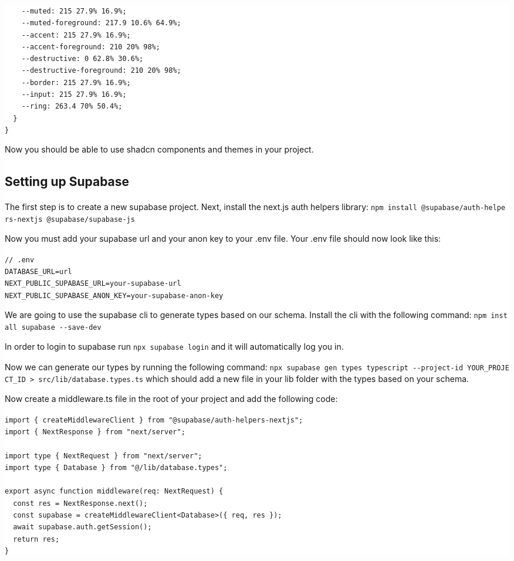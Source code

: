 ```
    --muted: 215 27.9% 16.9%;
    --muted-foreground: 217.9 10.6% 64.9%;
    --accent: 215 27.9% 16.9%;
    --accent-foreground: 210 20% 98%;
    --destructive: 0 62.8% 30.6%;
    --destructive-foreground: 210 20% 98%;
    --border: 215 27.9% 16.9%;
    --input: 215 27.9% 16.9%;
    --ring: 263.4 70% 50.4%;
  }
}
```

Now you should be able to use shadcn components and themes in your project.

## Setting up Supabase

The first step is to create a new supabase project. Next, install the next.js auth helpers library:
`npm install @supabase/auth-helpers-nextjs @supabase/supabase-js`

Now you must add your supabase url and your anon key to your .env file. Your .env file should now look like this:

```
// .env
DATABASE_URL=url
NEXT_PUBLIC_SUPABASE_URL=your-supabase-url
NEXT_PUBLIC_SUPABASE_ANON_KEY=your-supabase-anon-key
```

We are going to use the supabase cli to generate types based on our schema. Install the cli with the following command:
`npm install supabase --save-dev`

In order to login to supabase run `npx supabase login` and it will automatically log you in.

Now we can generate our types by running the following command:
`npx supabase gen types typescript --project-id YOUR_PROJECT_ID > src/lib/database.types.ts` which should add a new file in your lib folder with the types based on your schema.

Now create a middleware.ts file in the root of your project and add the following code:

```
import { createMiddlewareClient } from "@supabase/auth-helpers-nextjs";
import { NextResponse } from "next/server";

import type { NextRequest } from "next/server";
import type { Database } from "@/lib/database.types";

export async function middleware(req: NextRequest) {
  const res = NextResponse.next();
  const supabase = createMiddlewareClient<Database>({ req, res });
  await supabase.auth.getSession();
  return res;
}

```
